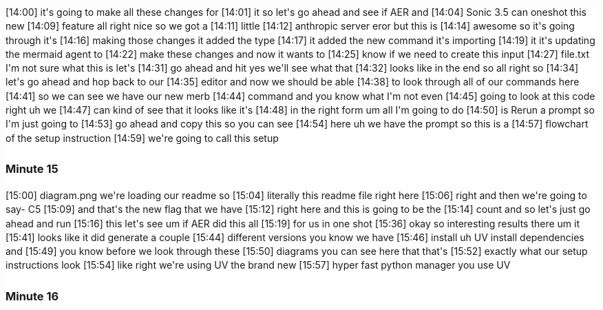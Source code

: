 [14:00] it's going to make all these changes for
[14:01] it so let's go ahead and see if AER and
[14:04] Sonic 3.5 can oneshot this new
[14:09] feature all right nice so we got a
[14:11] little
[14:12] anthropic server eror but this is
[14:14] awesome so it's going through it's
[14:16] making those changes it added the type
[14:17] it added the new command it's importing
[14:19] it it's updating the mermaid agent to
[14:22] make these changes and now it wants to
[14:25] know if we need to create this input
[14:27] file.txt I'm not sure what this is let's
[14:31] go ahead and hit yes we'll see what that
[14:32] looks like in the end so all right so
[14:34] let's go ahead and hop back to our
[14:35] editor and now we should be able
[14:38] to look through all of our commands here
[14:41] so we can see we have our new merb
[14:44] command and you know what I'm not even
[14:45] going to look at this code right uh we
[14:47] can kind of see that it looks like it's
[14:48] in the right form um all I'm going to do
[14:50] is Rerun a prompt so I'm just going to
[14:53] go ahead and copy this so you can see
[14:54] here uh we have the prompt so this is a
[14:57] flowchart of the setup instruction
[14:59] we're going to call this setup

### Minute 15

[15:00] diagram.png we're loading our readme so
[15:04] literally this readme file right here
[15:06] right and then we're going to say- C5
[15:09] and that's the new flag that we have
[15:12] right here and this is going to be the
[15:14] count and so let's just go ahead and run
[15:16] this let's see um if AER did this all
[15:19] for us in one shot
[15:36] okay so interesting results there um it
[15:41] looks like it did generate a couple
[15:44] different versions you know we have
[15:46] install uh UV install dependencies and
[15:49] you know before we look through these
[15:50] diagrams you can see here that that's
[15:52] exactly what our setup instructions look
[15:54] like right we're using UV the brand new
[15:57] hyper fast python manager you use UV

### Minute 16

